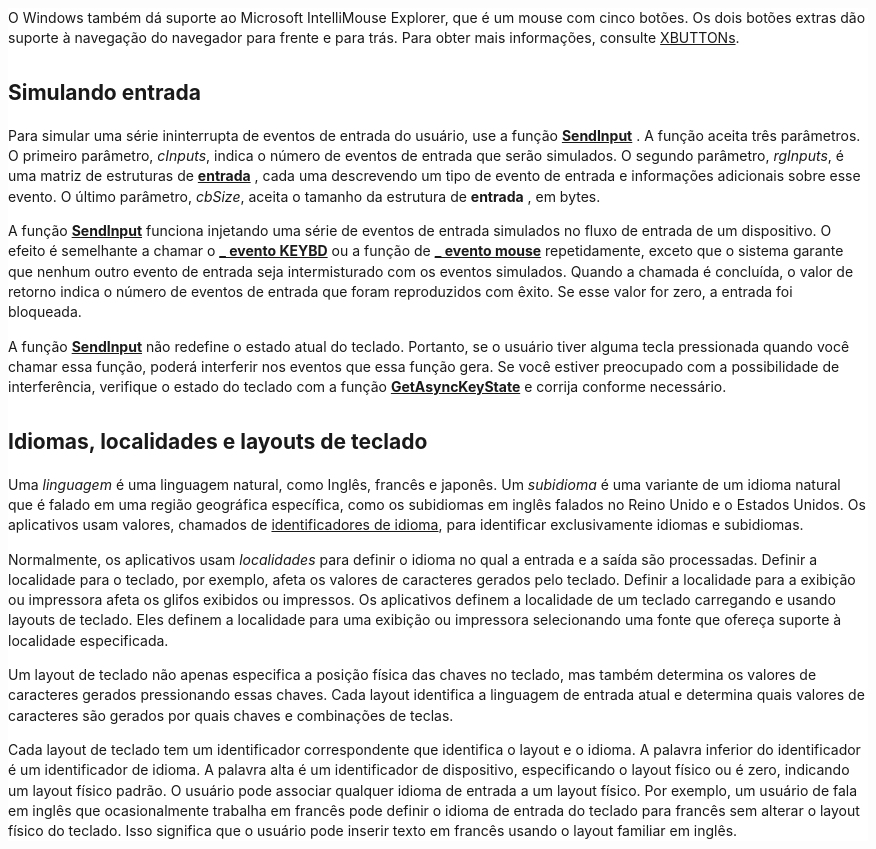 O Windows também dá suporte ao Microsoft IntelliMouse Explorer, que é um mouse com cinco botões. Os dois botões extras dão suporte à navegação do navegador para frente e para trás. Para obter mais informações, consulte [XBUTTONs](about-mouse-input.md).

## <a name="simulating-input"></a>Simulando entrada

Para simular uma série ininterrupta de eventos de entrada do usuário, use a função [**SendInput**](/windows/win32/api/winuser/nf-winuser-sendinput) . A função aceita três parâmetros. O primeiro parâmetro, *cInputs*, indica o número de eventos de entrada que serão simulados. O segundo parâmetro, *rgInputs*, é uma matriz de estruturas de [**entrada**](/windows/win32/api/winuser/ns-winuser-input) , cada uma descrevendo um tipo de evento de entrada e informações adicionais sobre esse evento. O último parâmetro, *cbSize*, aceita o tamanho da estrutura de **entrada** , em bytes.

A função [**SendInput**](/windows/win32/api/winuser/nf-winuser-sendinput) funciona injetando uma série de eventos de entrada simulados no fluxo de entrada de um dispositivo. O efeito é semelhante a chamar o [**\_ evento KEYBD**](/windows/win32/api/winuser/nf-winuser-keybd_event) ou a função de [**\_ evento mouse**](/windows/win32/api/winuser/nf-winuser-mouse_event) repetidamente, exceto que o sistema garante que nenhum outro evento de entrada seja intermisturado com os eventos simulados. Quando a chamada é concluída, o valor de retorno indica o número de eventos de entrada que foram reproduzidos com êxito. Se esse valor for zero, a entrada foi bloqueada.

A função [**SendInput**](/windows/win32/api/winuser/nf-winuser-sendinput) não redefine o estado atual do teclado. Portanto, se o usuário tiver alguma tecla pressionada quando você chamar essa função, poderá interferir nos eventos que essa função gera. Se você estiver preocupado com a possibilidade de interferência, verifique o estado do teclado com a função [**GetAsyncKeyState**](/windows/win32/api/winuser/nf-winuser-getasynckeystate) e corrija conforme necessário.

## <a name="languages-locales-and-keyboard-layouts"></a>Idiomas, localidades e layouts de teclado

Uma *linguagem* é uma linguagem natural, como Inglês, francês e japonês. Um *subidioma* é uma variante de um idioma natural que é falado em uma região geográfica específica, como os subidiomas em inglês falados no Reino Unido e o Estados Unidos. Os aplicativos usam valores, chamados de [identificadores de idioma](/windows/desktop/Intl/language-identifiers), para identificar exclusivamente idiomas e subidiomas.

Normalmente, os aplicativos usam *localidades* para definir o idioma no qual a entrada e a saída são processadas. Definir a localidade para o teclado, por exemplo, afeta os valores de caracteres gerados pelo teclado. Definir a localidade para a exibição ou impressora afeta os glifos exibidos ou impressos. Os aplicativos definem a localidade de um teclado carregando e usando layouts de teclado. Eles definem a localidade para uma exibição ou impressora selecionando uma fonte que ofereça suporte à localidade especificada.

Um layout de teclado não apenas especifica a posição física das chaves no teclado, mas também determina os valores de caracteres gerados pressionando essas chaves. Cada layout identifica a linguagem de entrada atual e determina quais valores de caracteres são gerados por quais chaves e combinações de teclas.

Cada layout de teclado tem um identificador correspondente que identifica o layout e o idioma. A palavra inferior do identificador é um identificador de idioma. A palavra alta é um identificador de dispositivo, especificando o layout físico ou é zero, indicando um layout físico padrão. O usuário pode associar qualquer idioma de entrada a um layout físico. Por exemplo, um usuário de fala em inglês que ocasionalmente trabalha em francês pode definir o idioma de entrada do teclado para francês sem alterar o layout físico do teclado. Isso significa que o usuário pode inserir texto em francês usando o layout familiar em inglês.
